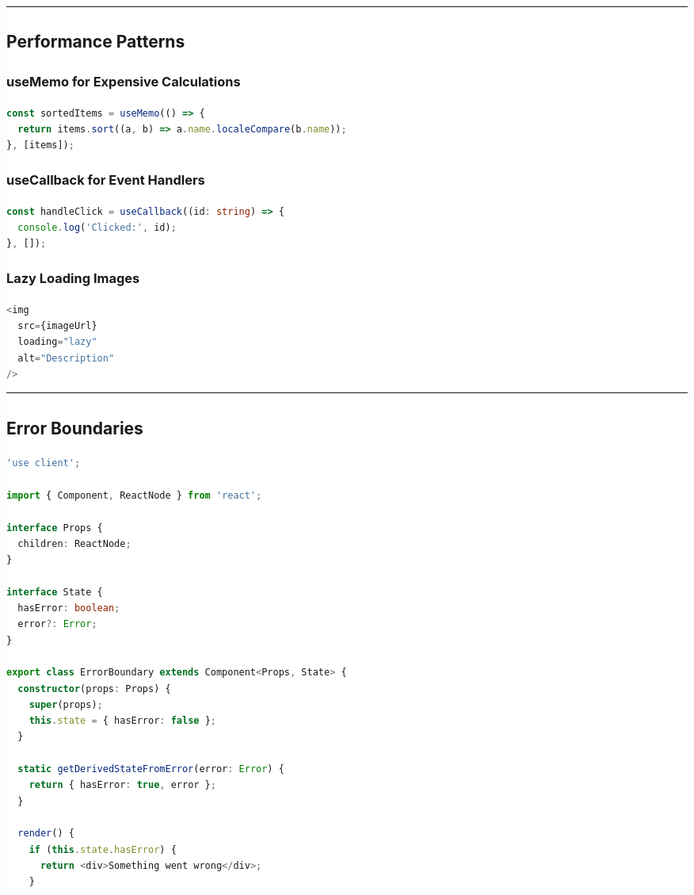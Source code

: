 ```typescript
```

---

## Performance Patterns

### useMemo for Expensive Calculations

```typescript
const sortedItems = useMemo(() => {
  return items.sort((a, b) => a.name.localeCompare(b.name));
}, [items]);
```

### useCallback for Event Handlers

```typescript
const handleClick = useCallback((id: string) => {
  console.log('Clicked:', id);
}, []);
```

### Lazy Loading Images

```typescript
<img
  src={imageUrl}
  loading="lazy"
  alt="Description"
/>
```

---

## Error Boundaries

```typescript
'use client';

import { Component, ReactNode } from 'react';

interface Props {
  children: ReactNode;
}

interface State {
  hasError: boolean;
  error?: Error;
}

export class ErrorBoundary extends Component<Props, State> {
  constructor(props: Props) {
    super(props);
    this.state = { hasError: false };
  }

  static getDerivedStateFromError(error: Error) {
    return { hasError: true, error };
  }

  render() {
    if (this.state.hasError) {
      return <div>Something went wrong</div>;
    }

```